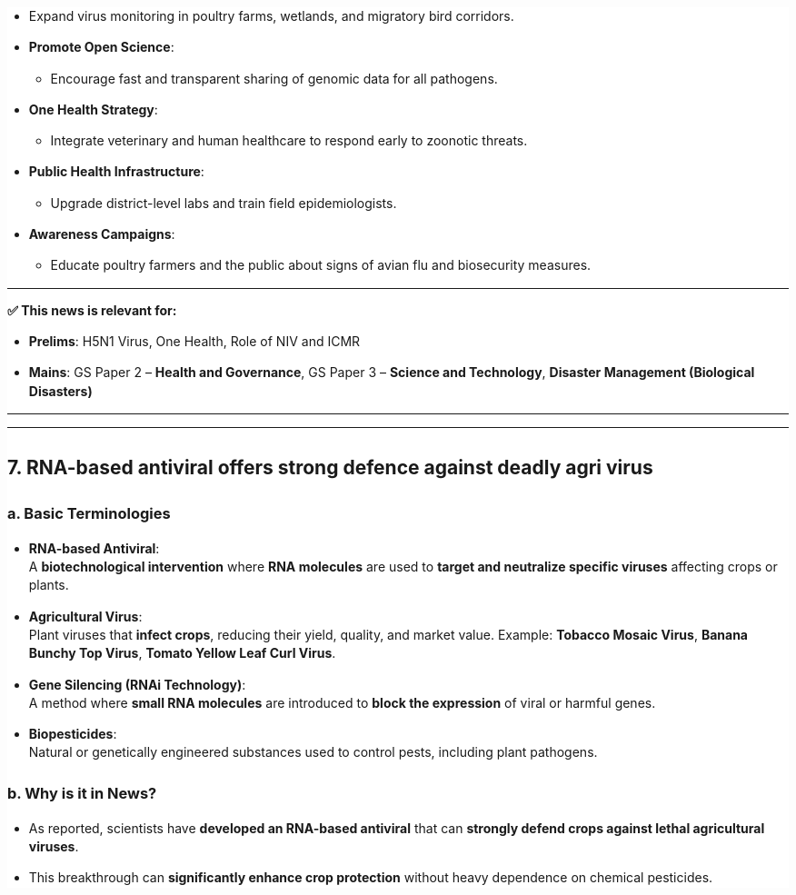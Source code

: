   * Expand virus monitoring in poultry farms, wetlands, and migratory bird corridors.

* **Promote Open Science**:

  * Encourage fast and transparent sharing of genomic data for all pathogens.

* **One Health Strategy**:

  * Integrate veterinary and human healthcare to respond early to zoonotic threats.

* **Public Health Infrastructure**:

  * Upgrade district-level labs and train field epidemiologists.

* **Awareness Campaigns**:

  * Educate poultry farmers and the public about signs of avian flu and biosecurity measures.

---

**✅ This news is relevant for:**

* **Prelims**: H5N1 Virus, One Health, Role of NIV and ICMR

* **Mains**: GS Paper 2 – **Health and Governance**, GS Paper 3 – **Science and Technology**, **Disaster Management (Biological Disasters)**

---

---

## **7\. RNA-based antiviral offers strong defence against deadly agri virus**

### **a. Basic Terminologies**

* **RNA-based Antiviral**:  
   A **biotechnological intervention** where **RNA molecules** are used to **target and neutralize specific viruses** affecting crops or plants.

* **Agricultural Virus**:  
   Plant viruses that **infect crops**, reducing their yield, quality, and market value. Example: **Tobacco Mosaic Virus**, **Banana Bunchy Top Virus**, **Tomato Yellow Leaf Curl Virus**.

* **Gene Silencing (RNAi Technology)**:  
   A method where **small RNA molecules** are introduced to **block the expression** of viral or harmful genes.

* **Biopesticides**:  
   Natural or genetically engineered substances used to control pests, including plant pathogens.

### **b. Why is it in News?**

* As reported, scientists have **developed an RNA-based antiviral** that can **strongly defend crops against lethal agricultural viruses**.

* This breakthrough can **significantly enhance crop protection** without heavy dependence on chemical pesticides.
